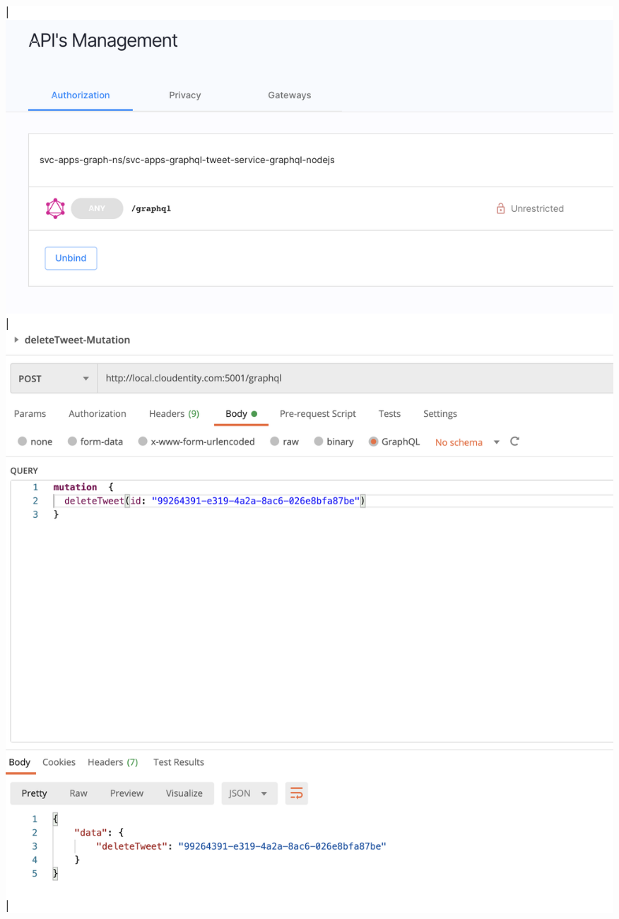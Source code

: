 | ![alt-text-1](unprotected-graphql-endpoint.png "title-1") |  ![alt-text-2](graphql-output-no-protection.png "title-2") |